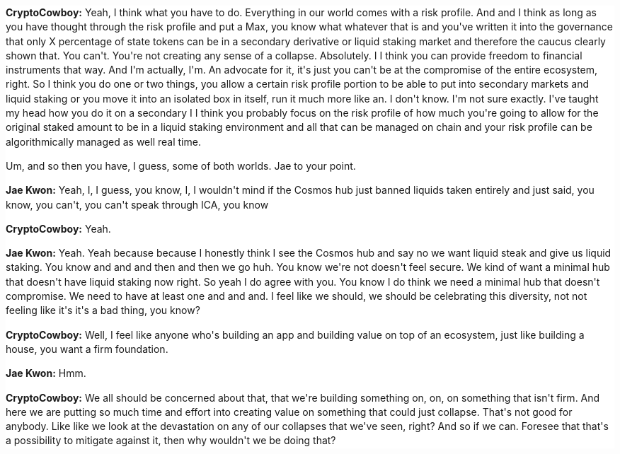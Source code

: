 

**CryptoCowboy:**
Yeah, I think what you have to do. Everything in our world comes with a risk profile.
And and I think as long as you have thought through the risk profile and put a Max, you know what whatever that is and you've written it into the governance that only X percentage of state tokens can be in a secondary derivative or liquid staking market and therefore the caucus clearly shown that.
You can't. You're not creating any sense of a collapse. Absolutely. I I think you can provide freedom to financial instruments that way. And I'm actually, I'm.
An advocate for it, it's just you can't be at the compromise of the entire ecosystem, right. So I think you do one or two things, you allow a certain risk profile portion to be able to put into secondary markets and liquid staking or you move it into an isolated box in itself, run it much more like an.
I don't know. I'm not sure exactly. I've taught my head how you do it on a secondary I I think you probably focus on the risk profile of how much you're going to allow for the original staked amount to be in a liquid staking environment and all that can be managed on chain and your risk profile can be algorithmically managed as well real time.

Um, and so then you have, I guess, some of both worlds. Jae to your point.



**Jae Kwon:**
Yeah, I, I guess, you know, I, I wouldn't mind if the Cosmos hub just banned liquids taken entirely and just said, you know, you can't, you can't speak through ICA, you know



**CryptoCowboy:**
Yeah.



**Jae Kwon:**
Yeah. Yeah because because I honestly think I see the Cosmos hub and say no we want liquid steak and give us liquid staking. You know and and and then and then we go huh. You know we're not doesn't feel secure. We kind of want a minimal hub that doesn't have liquid staking now right. So yeah I do agree with you. You know I do think we need a minimal hub that doesn't compromise. We need to have at least one and and and.
I feel like we should, we should be celebrating this diversity, not not feeling like it's it's a bad thing, you know?



**CryptoCowboy:**
Well, I feel like anyone who's building an app and building value on top of an ecosystem, just like building a house, you want a firm foundation.



**Jae Kwon:**
Hmm.



**CryptoCowboy:**
We all should be concerned about that, that we're building something on, on, on something that isn't firm. And here we are putting so much time and effort into creating value on something that could just collapse. That's not good for anybody. Like like we look at the devastation on any of our collapses that we've seen, right? And so if we can.
Foresee that that's a possibility to mitigate against it, then why wouldn't we be doing that?
